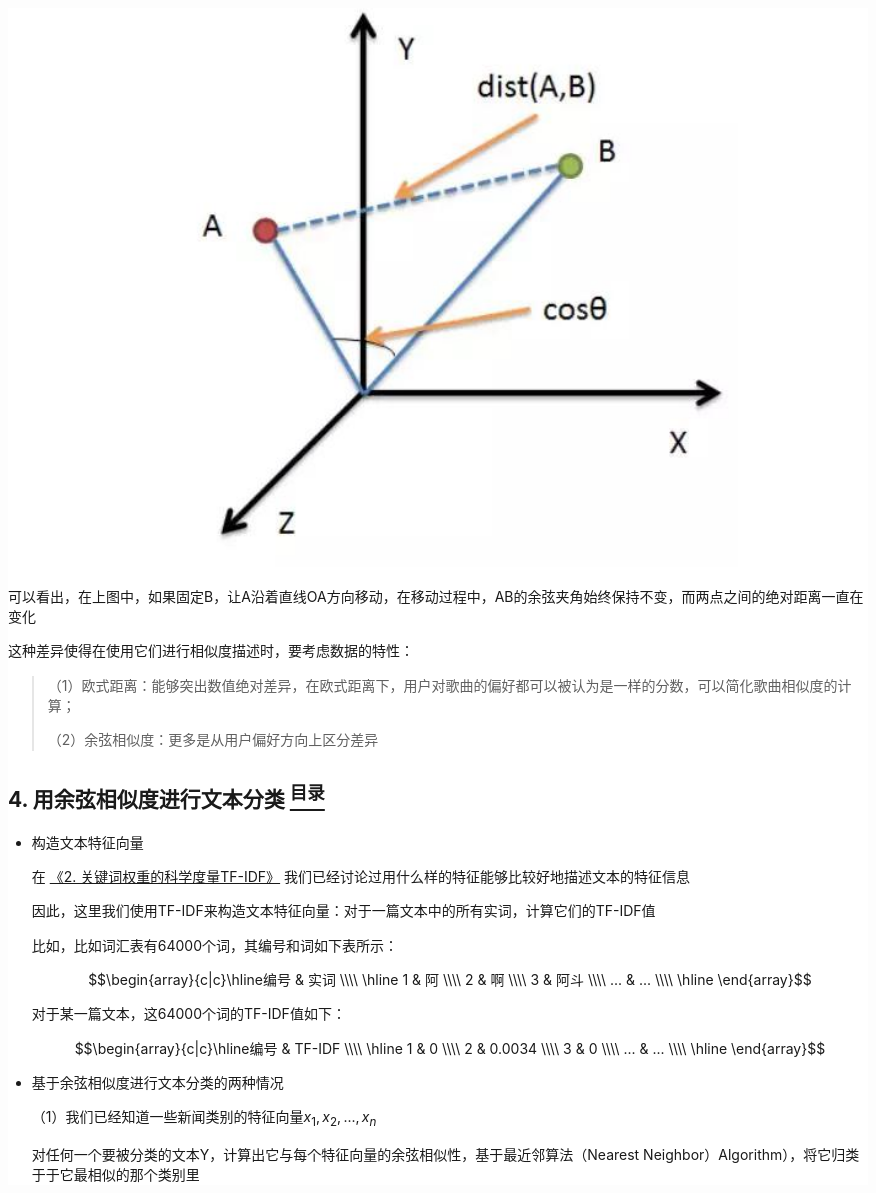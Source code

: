 <p align="center"><img src=./picture/Beauty-of-Mathmatics-Note-RecoSys-measure-similarity.png width=600 /></p>

可以看出，在上图中，如果固定B，让A沿着直线OA方向移动，在移动过程中，AB的余弦夹角始终保持不变，而两点之间的绝对距离一直在变化

这种差异使得在使用它们进行相似度描述时，要考虑数据的特性：

> （1）欧式距离：能够突出数值绝对差异，在欧式距离下，用户对歌曲的偏好都可以被认为是一样的分数，可以简化歌曲相似度的计算；
>
> （2）余弦相似度：更多是从用户偏好方向上区分差异

<a name="text-classification-using-cosine-similarity"><h2>4. 用余弦相似度进行文本分类 [<sup>目录</sup>](#content)</h2></a>

- 构造文本特征向量

    在 [《2. 关键词权重的科学度量TF-IDF》](#proper-measure-term-weight-tf-idf) 我们已经讨论过用什么样的特征能够比较好地描述文本的特征信息

    因此，这里我们使用TF-IDF来构造文本特征向量：对于一篇文本中的所有实词，计算它们的TF-IDF值

    比如，比如词汇表有64000个词，其编号和词如下表所示：

    $$\begin{array}{c|c}\hline编号 & 实词 \\\\ \hline 1 & 阿 \\\\ 2 & 啊 \\\\ 3 & 阿斗 \\\\ ... & ... \\\\ \hline \end{array}$$

    对于某一篇文本，这64000个词的TF-IDF值如下：

    $$\begin{array}{c|c}\hline编号 & TF-IDF \\\\ \hline 1 & 0 \\\\ 2 & 0.0034 \\\\ 3 & 0 \\\\ ... & ... \\\\ \hline \end{array}$$

- 基于余弦相似度进行文本分类的两种情况

    （1）我们已经知道一些新闻类别的特征向量$x_1,x_2,...,x_n$

    对任何一个要被分类的文本Y，计算出它与每个特征向量的余弦相似性，基于最近邻算法（Nearest Neighbor）Algorithm），将它归类于于它最相似的那个类别里
